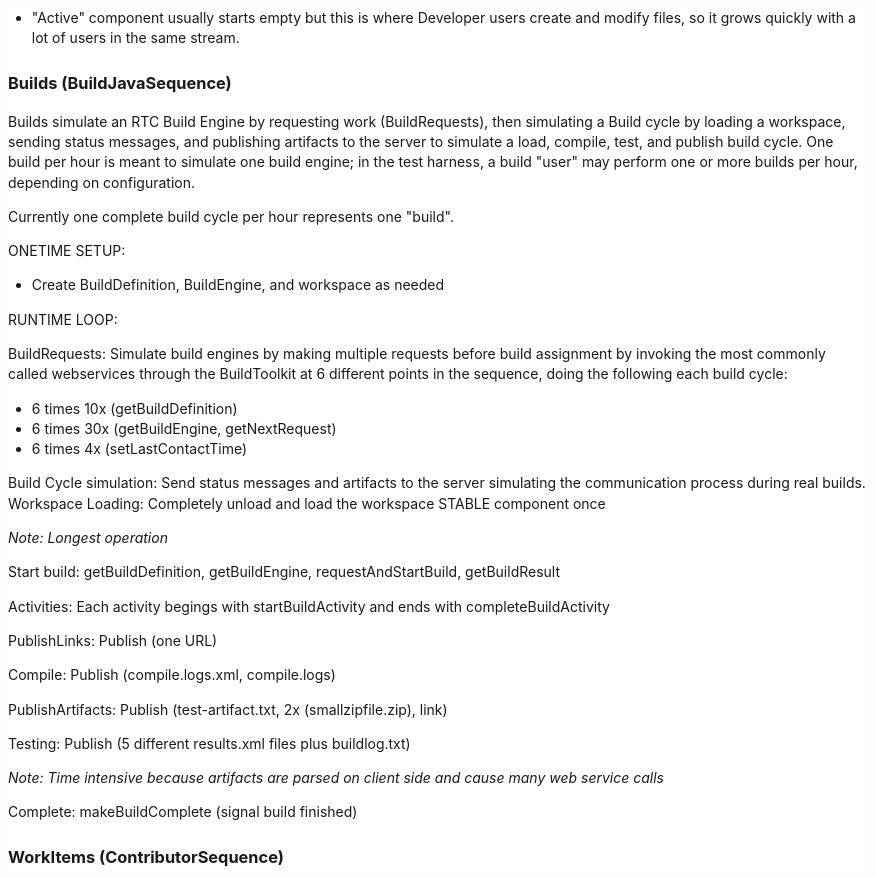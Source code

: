 

-   "Active" component usually starts empty but this is where Developer
    users create and modify files, so it grows quickly with a lot of
    users in the same stream.

### Builds (BuildJavaSequence)

Builds simulate an RTC Build Engine by requesting work (BuildRequests),
then simulating a Build cycle by loading a workspace, sending status
messages, and publishing artifacts to the server to simulate a load,
compile, test, and publish build cycle. One build per hour is meant to
simulate one build engine; in the test harness, a build "user" may
perform one or more builds per hour, depending on configuration.

Currently one complete build cycle per hour represents one "build".

ONETIME SETUP:

-   Create BuildDefinition, BuildEngine, and workspace as needed

RUNTIME LOOP:

BuildRequests: Simulate build engines by making multiple requests before
build assignment by invoking the most commonly called webservices
through the BuildToolkit at 6 different points in the sequence, doing
the following each build cycle:

-   6 times 10x (getBuildDefinition)
-   6 times 30x (getBuildEngine, getNextRequest)
-   6 times 4x (setLastContactTime)

Build Cycle simulation: Send status messages and artifacts to the server
simulating the communication process during real builds. Workspace
Loading: Completely unload and load the workspace STABLE component once

*Note: Longest operation*

Start build: getBuildDefinition, getBuildEngine, requestAndStartBuild,
getBuildResult

Activities: Each activity begings with startBuildActivity and ends with
completeBuildActivity

PublishLinks: Publish (one URL)

Compile: Publish (compile.logs.xml, compile.logs)

PublishArtifacts: Publish (test-artifact.txt, 2x (smallzipfile.zip),
link)

Testing: Publish (5 different results.xml files plus buildlog.txt)

*Note: Time intensive because artifacts are parsed on client side and
cause many web service calls*

Complete: makeBuildComplete (signal build finished)

### WorkItems (ContributorSequence)
